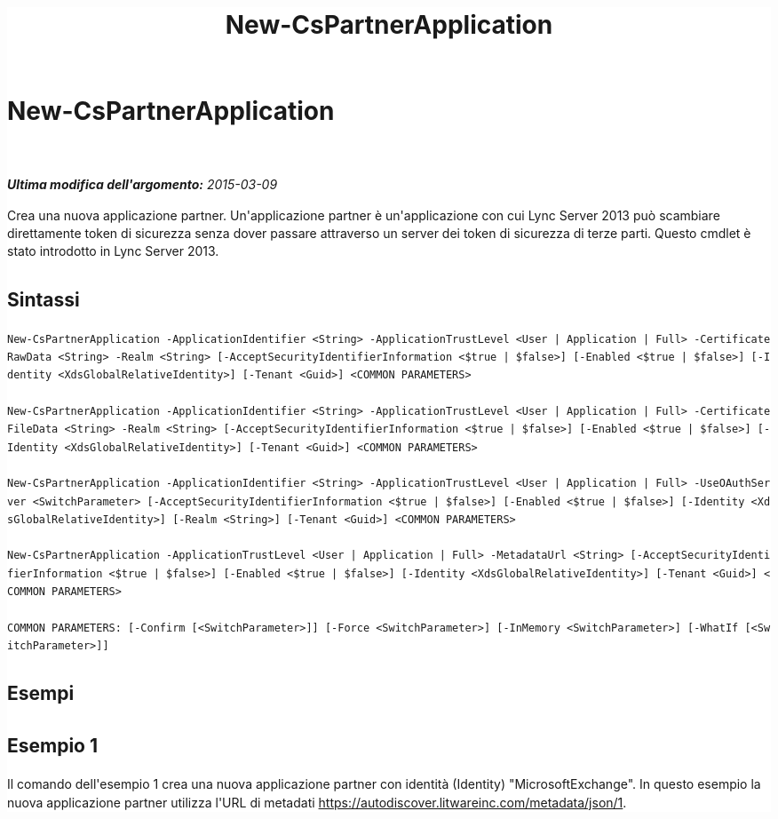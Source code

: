 ﻿---
title: New-CsPartnerApplication
TOCTitle: New-CsPartnerApplication
ms:assetid: 0248acde-626d-42b4-a071-c96171364a18
ms:mtpsurl: https://technet.microsoft.com/it-it/library/JJ204628(v=OCS.15)
ms:contentKeyID: 49299496
ms.date: 08/24/2015
mtps_version: v=OCS.15
ms.translationtype: HT
---

# New-CsPartnerApplication

 

_**Ultima modifica dell'argomento:** 2015-03-09_

Crea una nuova applicazione partner. Un'applicazione partner è un'applicazione con cui Lync Server 2013 può scambiare direttamente token di sicurezza senza dover passare attraverso un server dei token di sicurezza di terze parti. Questo cmdlet è stato introdotto in Lync Server 2013.

## Sintassi

    New-CsPartnerApplication -ApplicationIdentifier <String> -ApplicationTrustLevel <User | Application | Full> -CertificateRawData <String> -Realm <String> [-AcceptSecurityIdentifierInformation <$true | $false>] [-Enabled <$true | $false>] [-Identity <XdsGlobalRelativeIdentity>] [-Tenant <Guid>] <COMMON PARAMETERS>

    New-CsPartnerApplication -ApplicationIdentifier <String> -ApplicationTrustLevel <User | Application | Full> -CertificateFileData <String> -Realm <String> [-AcceptSecurityIdentifierInformation <$true | $false>] [-Enabled <$true | $false>] [-Identity <XdsGlobalRelativeIdentity>] [-Tenant <Guid>] <COMMON PARAMETERS>

    New-CsPartnerApplication -ApplicationIdentifier <String> -ApplicationTrustLevel <User | Application | Full> -UseOAuthServer <SwitchParameter> [-AcceptSecurityIdentifierInformation <$true | $false>] [-Enabled <$true | $false>] [-Identity <XdsGlobalRelativeIdentity>] [-Realm <String>] [-Tenant <Guid>] <COMMON PARAMETERS>

    New-CsPartnerApplication -ApplicationTrustLevel <User | Application | Full> -MetadataUrl <String> [-AcceptSecurityIdentifierInformation <$true | $false>] [-Enabled <$true | $false>] [-Identity <XdsGlobalRelativeIdentity>] [-Tenant <Guid>] <COMMON PARAMETERS>

    COMMON PARAMETERS: [-Confirm [<SwitchParameter>]] [-Force <SwitchParameter>] [-InMemory <SwitchParameter>] [-WhatIf [<SwitchParameter>]]

## Esempi

## Esempio 1

Il comando dell'esempio 1 crea una nuova applicazione partner con identità (Identity) "MicrosoftExchange". In questo esempio la nuova applicazione partner utilizza l'URL di metadati https://autodiscover.litwareinc.com/metadata/json/1.
